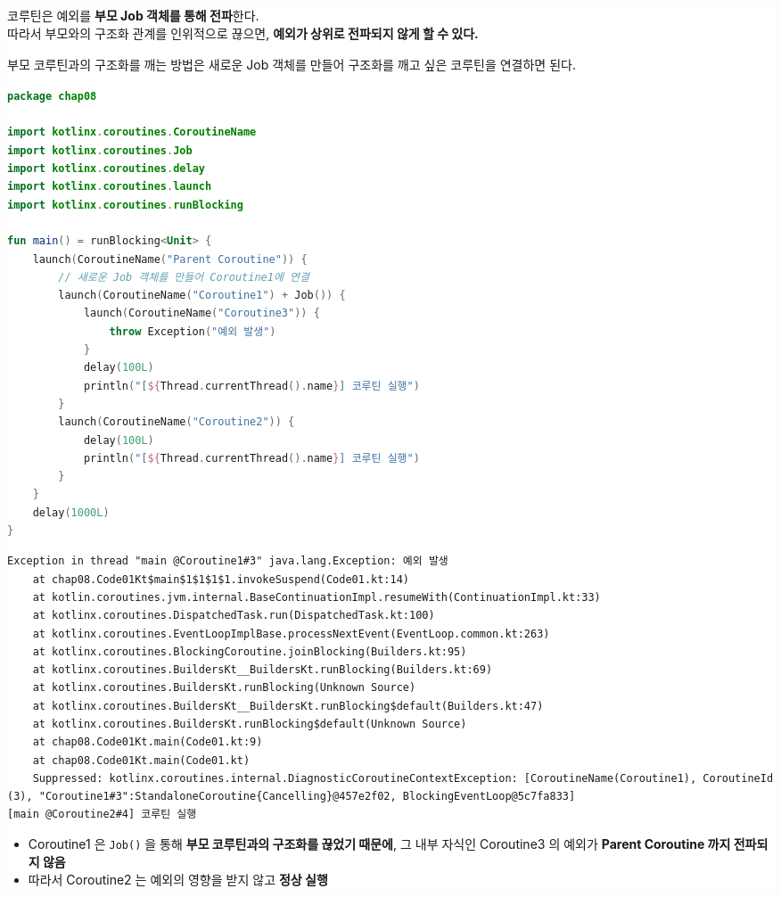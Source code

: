 
코루틴은 예외를 **부모 Job 객체를 통해 전파**한다.  
따라서 부모와의 구조화 관계를 인위적으로 끊으면, **예외가 상위로 전파되지 않게 할 수 있다.**

부모 코루틴과의 구조화를 깨는 방법은 새로운 Job 객체를 만들어 구조화를 깨고 싶은 코루틴을 연결하면 된다.

```kotlin
package chap08

import kotlinx.coroutines.CoroutineName
import kotlinx.coroutines.Job
import kotlinx.coroutines.delay
import kotlinx.coroutines.launch
import kotlinx.coroutines.runBlocking

fun main() = runBlocking<Unit> {
    launch(CoroutineName("Parent Coroutine")) {
        // 새로운 Job 객체를 만들어 Coroutine1에 연결
        launch(CoroutineName("Coroutine1") + Job()) {
            launch(CoroutineName("Coroutine3")) {
                throw Exception("예외 발생")
            }
            delay(100L)
            println("[${Thread.currentThread().name}] 코루틴 실행")
        }
        launch(CoroutineName("Coroutine2")) {
            delay(100L)
            println("[${Thread.currentThread().name}] 코루틴 실행")
        }
    }
    delay(1000L)
}
```

```shell
Exception in thread "main @Coroutine1#3" java.lang.Exception: 예외 발생
	at chap08.Code01Kt$main$1$1$1$1.invokeSuspend(Code01.kt:14)
	at kotlin.coroutines.jvm.internal.BaseContinuationImpl.resumeWith(ContinuationImpl.kt:33)
	at kotlinx.coroutines.DispatchedTask.run(DispatchedTask.kt:100)
	at kotlinx.coroutines.EventLoopImplBase.processNextEvent(EventLoop.common.kt:263)
	at kotlinx.coroutines.BlockingCoroutine.joinBlocking(Builders.kt:95)
	at kotlinx.coroutines.BuildersKt__BuildersKt.runBlocking(Builders.kt:69)
	at kotlinx.coroutines.BuildersKt.runBlocking(Unknown Source)
	at kotlinx.coroutines.BuildersKt__BuildersKt.runBlocking$default(Builders.kt:47)
	at kotlinx.coroutines.BuildersKt.runBlocking$default(Unknown Source)
	at chap08.Code01Kt.main(Code01.kt:9)
	at chap08.Code01Kt.main(Code01.kt)
	Suppressed: kotlinx.coroutines.internal.DiagnosticCoroutineContextException: [CoroutineName(Coroutine1), CoroutineId(3), "Coroutine1#3":StandaloneCoroutine{Cancelling}@457e2f02, BlockingEventLoop@5c7fa833]
[main @Coroutine2#4] 코루틴 실행
```

- Coroutine1 은 `Job()` 을 통해 **부모 코루틴과의 구조화를 끊었기 때문에**, 그 내부 자식인 Coroutine3 의 예외가 **Parent Coroutine 까지 전파되지 않음**
- 따라서 Coroutine2 는 예외의 영향을 받지 않고 **정상 실행**
